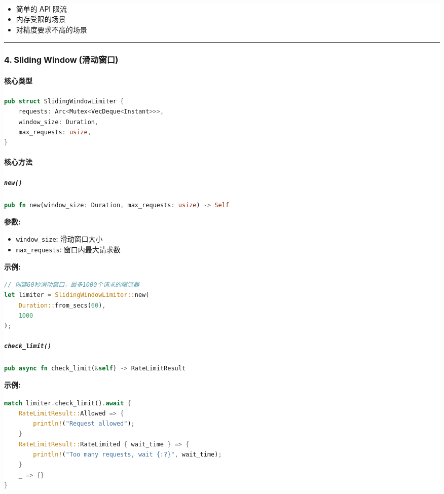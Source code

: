 - 简单的 API 限流
- 内存受限的场景
- 对精度要求不高的场景

---

### 4. Sliding Window (滑动窗口)

#### 核心类型

```rust
pub struct SlidingWindowLimiter {
    requests: Arc<Mutex<VecDeque<Instant>>>,
    window_size: Duration,
    max_requests: usize,
}
```

#### 核心方法

##### `new()`

```rust
pub fn new(window_size: Duration, max_requests: usize) -> Self
```

**参数:**
- `window_size`: 滑动窗口大小
- `max_requests`: 窗口内最大请求数

**示例:**

```rust
// 创建60秒滑动窗口，最多1000个请求的限流器
let limiter = SlidingWindowLimiter::new(
    Duration::from_secs(60),
    1000
);
```

##### `check_limit()`

```rust
pub async fn check_limit(&self) -> RateLimitResult
```

**示例:**

```rust
match limiter.check_limit().await {
    RateLimitResult::Allowed => {
        println!("Request allowed");
    }
    RateLimitResult::RateLimited { wait_time } => {
        println!("Too many requests, wait {:?}", wait_time);
    }
    _ => {}
}
```
